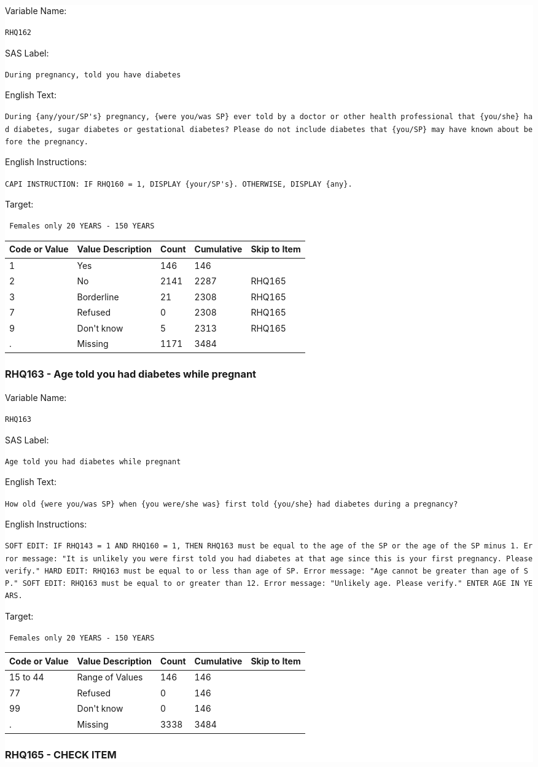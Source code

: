 Variable Name:

    RHQ162
SAS Label:

    During pregnancy, told you have diabetes
English Text:

    During {any/your/SP's} pregnancy, {were you/was SP} ever told by a doctor or other health professional that {you/she} had diabetes, sugar diabetes or gestational diabetes? Please do not include diabetes that {you/SP} may have known about before the pregnancy.
English Instructions:

    CAPI INSTRUCTION: IF RHQ160 = 1, DISPLAY {your/SP's}. OTHERWISE, DISPLAY {any}.
Target:

     Females only 20 YEARS - 150 YEARS
Code or Value | Value Description | Count | Cumulative | Skip to Item  
---|---|---|---|---  
1 | Yes | 146 | 146 |   
2 | No | 2141 | 2287 | RHQ165  
3 | Borderline | 21 | 2308 | RHQ165  
7 | Refused | 0 | 2308 | RHQ165  
9 | Don't know | 5 | 2313 | RHQ165  
. | Missing | 1171 | 3484 |   
  
### RHQ163 - Age told you had diabetes while pregnant

Variable Name:

    RHQ163
SAS Label:

    Age told you had diabetes while pregnant
English Text:

    How old {were you/was SP} when {you were/she was} first told {you/she} had diabetes during a pregnancy?
English Instructions:

    SOFT EDIT: IF RHQ143 = 1 AND RHQ160 = 1, THEN RHQ163 must be equal to the age of the SP or the age of the SP minus 1. Error message: "It is unlikely you were first told you had diabetes at that age since this is your first pregnancy. Please verify." HARD EDIT: RHQ163 must be equal to or less than age of SP. Error message: "Age cannot be greater than age of SP." SOFT EDIT: RHQ163 must be equal to or greater than 12. Error message: "Unlikely age. Please verify." ENTER AGE IN YEARS.
Target:

     Females only 20 YEARS - 150 YEARS
Code or Value | Value Description | Count | Cumulative | Skip to Item  
---|---|---|---|---  
15 to 44 | Range of Values | 146 | 146 |   
77 | Refused | 0 | 146 |   
99 | Don't know | 0 | 146 |   
. | Missing | 3338 | 3484 |   
  
### RHQ165 - CHECK ITEM
